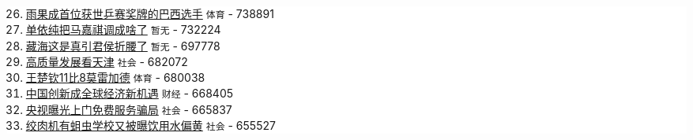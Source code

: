 26. [雨果成首位获世乒赛奖牌的巴西选手](https://m.weibo.cn/search?containerid=100103type%3D1%26t%3D10%26q%3D%23%E9%9B%A8%E6%9E%9C%E6%88%90%E9%A6%96%E4%BD%8D%E8%8E%B7%E4%B8%96%E4%B9%92%E8%B5%9B%E5%A5%96%E7%89%8C%E7%9A%84%E5%B7%B4%E8%A5%BF%E9%80%89%E6%89%8B%23&stream_entry_id=31&isnewpage=1&extparam=seat%3D1%26stream_entry_id%3D31%26flag%3D1%26q%3D%2523%25E9%259B%25A8%25E6%259E%259C%25E6%2588%2590%25E9%25A6%2596%25E4%25BD%258D%25E8%258E%25B7%25E4%25B8%2596%25E4%25B9%2592%25E8%25B5%259B%25E5%25A5%2596%25E7%2589%258C%25E7%259A%2584%25E5%25B7%25B4%25E8%25A5%25BF%25E9%2580%2589%25E6%2589%258B%2523%26c_type%3D31%26lcate%3D5001%26realpos%3D21%26cate%3D5001%26filter_type%3Drealtimehot%26pos%3D21%26band_rank%3D21%26dgr%3D0%26display_time%3D1748061075%26pre_seqid%3D17480610757040106414899) `体育` - 738891
27. [单依纯把马嘉祺调成啥了](https://m.weibo.cn/search?containerid=100103type%3D1%26t%3D10%26q%3D%E5%8D%95%E4%BE%9D%E7%BA%AF%E6%8A%8A%E9%A9%AC%E5%98%89%E7%A5%BA%E8%B0%83%E6%88%90%E5%95%A5%E4%BA%86&stream_entry_id=31&isnewpage=1&extparam=seat%3D1%26realpos%3D6%26stream_entry_id%3D31%26q%3D%25E5%258D%2595%25E4%25BE%259D%25E7%25BA%25AF%25E6%258A%258A%25E9%25A9%25AC%25E5%2598%2589%25E7%25A5%25BA%25E8%25B0%2583%25E6%2588%2590%25E5%2595%25A5%25E4%25BA%2586%26dgr%3D0%26filter_type%3Drealtimehot%26flag%3D1%26c_type%3D31%26lcate%3D5001%26pos%3D5%26cate%3D5001%26band_rank%3D6%26display_time%3D1748078777%26pre_seqid%3D1748078777720018605118) `暂无` - 732224
28. [藏海这是真引君侯折腰了](https://m.weibo.cn/search?containerid=100103type%3D1%26t%3D10%26q%3D%E8%97%8F%E6%B5%B7%E8%BF%99%E6%98%AF%E7%9C%9F%E5%BC%95%E5%90%9B%E4%BE%AF%E6%8A%98%E8%85%B0%E4%BA%86&stream_entry_id=31&isnewpage=1&extparam=seat%3D1%26cate%3D5001%26band_rank%3D16%26flag%3D1%26realpos%3D16%26lcate%3D5001%26q%3D%25E8%2597%258F%25E6%25B5%25B7%25E8%25BF%2599%25E6%2598%25AF%25E7%259C%259F%25E5%25BC%2595%25E5%2590%259B%25E4%25BE%25AF%25E6%258A%2598%25E8%2585%25B0%25E4%25BA%2586%26dgr%3D0%26filter_type%3Drealtimehot%26stream_entry_id%3D31%26c_type%3D31%26pos%3D16%26display_time%3D1748090998%26pre_seqid%3D17480909985590336855604) `暂无` - 697778
29. [高质量发展看天津](https://m.weibo.cn/search?containerid=100103type%3D1%26t%3D10%26q%3D%23%E9%AB%98%E8%B4%A8%E9%87%8F%E5%8F%91%E5%B1%95%E7%9C%8B%E5%A4%A9%E6%B4%A5%23&stream_entry_id=31&isnewpage=1&extparam=seat%3D1%26stream_entry_id%3D31%26pos%3D2%26realpos%3D3%26band_rank%3D3%26filter_type%3Drealtimehot%26dgr%3D0%26c_type%3D31%26cate%3D5001%26q%3D%2523%25E9%25AB%2598%25E8%25B4%25A8%25E9%2587%258F%25E5%258F%2591%25E5%25B1%2595%25E7%259C%258B%25E5%25A4%25A9%25E6%25B4%25A5%2523%26lcate%3D5001%26flag%3D0%26display_time%3D1748018036%26pre_seqid%3D1748018036622012375948) `社会` - 682072
30. [王楚钦11比8莫雷加德](https://m.weibo.cn/search?containerid=100103type%3D1%26t%3D10%26q%3D%23%E7%8E%8B%E6%A5%9A%E9%92%A611%E6%AF%948%E8%8E%AB%E9%9B%B7%E5%8A%A0%E5%BE%B7%23&stream_entry_id=31&isnewpage=1&extparam=seat%3D1%26dgr%3D0%26filter_type%3Drealtimehot%26realpos%3D5%26c_type%3D31%26band_rank%3D5%26cate%3D5001%26stream_entry_id%3D31%26lcate%3D5001%26pos%3D4%26flag%3D1%26q%3D%2523%25E7%258E%258B%25E6%25A5%259A%25E9%2592%25A611%25E6%25AF%25948%25E8%258E%25AB%25E9%259B%25B7%25E5%258A%25A0%25E5%25BE%25B7%2523%26display_time%3D1748082461%26pre_seqid%3D17480824617630249819146) `体育` - 680038
31. [中国创新成全球经济新机遇](https://m.weibo.cn/search?containerid=100103type%3D1%26t%3D10%26q%3D%23%E4%B8%AD%E5%9B%BD%E5%88%9B%E6%96%B0%E6%88%90%E5%85%A8%E7%90%83%E7%BB%8F%E6%B5%8E%E6%96%B0%E6%9C%BA%E9%81%87%23&stream_entry_id=31&isnewpage=1&extparam=seat%3D1%26stream_entry_id%3D31%26band_rank%3D3%26dgr%3D0%26filter_type%3Drealtimehot%26c_type%3D31%26realpos%3D3%26pos%3D2%26cate%3D5001%26q%3D%2523%25E4%25B8%25AD%25E5%259B%25BD%25E5%2588%259B%25E6%2596%25B0%25E6%2588%2590%25E5%2585%25A8%25E7%2590%2583%25E7%25BB%258F%25E6%25B5%258E%25E6%2596%25B0%25E6%259C%25BA%25E9%2581%2587%2523%26flag%3D0%26lcate%3D5001%26display_time%3D1748032178%26pre_seqid%3D17480321784020346812131) `财经` - 668405
32. [央视曝光上门免费服务骗局](https://m.weibo.cn/search?containerid=100103type%3D1%26t%3D10%26q%3D%23%E5%A4%AE%E8%A7%86%E6%9B%9D%E5%85%89%E4%B8%8A%E9%97%A8%E5%85%8D%E8%B4%B9%E6%9C%8D%E5%8A%A1%E9%AA%97%E5%B1%80%23&stream_entry_id=31&isnewpage=1&extparam=seat%3D1%26cate%3D5001%26realpos%3D26%26band_rank%3D26%26stream_entry_id%3D31%26lcate%3D5001%26q%3D%2523%25E5%25A4%25AE%25E8%25A7%2586%25E6%259B%259D%25E5%2585%2589%25E4%25B8%258A%25E9%2597%25A8%25E5%2585%258D%25E8%25B4%25B9%25E6%259C%258D%25E5%258A%25A1%25E9%25AA%2597%25E5%25B1%2580%2523%26dgr%3D0%26filter_type%3Drealtimehot%26pos%3D26%26c_type%3D31%26flag%3D1%26display_time%3D1748056446%26pre_seqid%3D17480564460340336856268) `社会` - 665837
33. [绞肉机有蛆虫学校又被曝饮用水偏黄](https://m.weibo.cn/search?containerid=100103type%3D1%26t%3D10%26q%3D%23%E7%BB%9E%E8%82%89%E6%9C%BA%E6%9C%89%E8%9B%86%E8%99%AB%E5%AD%A6%E6%A0%A1%E5%8F%88%E8%A2%AB%E6%9B%9D%E9%A5%AE%E7%94%A8%E6%B0%B4%E5%81%8F%E9%BB%84%23&stream_entry_id=31&isnewpage=1&extparam=seat%3D1%26dgr%3D0%26filter_type%3Drealtimehot%26realpos%3D15%26c_type%3D31%26band_rank%3D15%26cate%3D5001%26stream_entry_id%3D31%26lcate%3D5001%26pos%3D14%26flag%3D1%26q%3D%2523%25E7%25BB%259E%25E8%2582%2589%25E6%259C%25BA%25E6%259C%2589%25E8%259B%2586%25E8%2599%25AB%25E5%25AD%25A6%25E6%25A0%25A1%25E5%258F%2588%25E8%25A2%25AB%25E6%259B%259D%25E9%25A5%25AE%25E7%2594%25A8%25E6%25B0%25B4%25E5%2581%258F%25E9%25BB%2584%2523%26display_time%3D1748082461%26pre_seqid%3D17480824617630249819146) `社会` - 655527